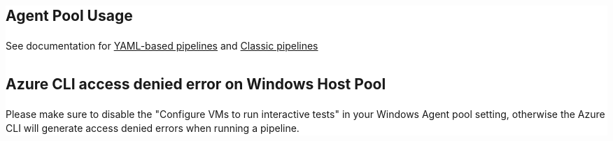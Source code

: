 ## Agent Pool Usage
See documentation for [YAML-based pipelines](https://docs.microsoft.com/en-us/azure/devops/pipelines/agents/pools-queues?view=azure-devops&tabs=yaml%2cbrowser&WT.mc_id=M365-MVP-5003400#choosing-a-pool-and-agent-in-your-pipeline) and [Classic pipelines](https://docs.microsoft.com/en-us/azure/devops/pipelines/agents/pools-queues?view=azure-devops&tabs=classic%2cbrowser&WT.mc_id=M365-MVP-5003400#choosing-a-pool-and-agent-in-your-pipeline)

## Azure CLI access denied error on Windows Host Pool
Please make sure to disable the "Configure VMs to run interactive tests" in your Windows Agent pool setting, otherwise the Azure CLI will generate access denied errors when running a pipeline.
